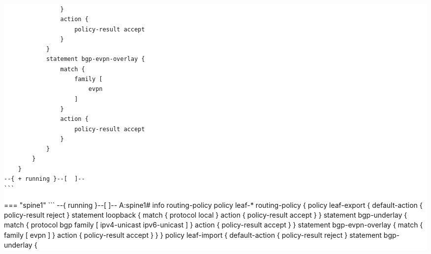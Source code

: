                     }
                    action {
                        policy-result accept
                    }
                }
                statement bgp-evpn-overlay {
                    match {
                        family [
                            evpn
                        ]
                    }
                    action {
                        policy-result accept
                    }
                }
            }
        }
    --{ + running }--[  ]--
    ```
=== "spine1"
    ```
    --{ running }--[  ]--
    A:spine1# info routing-policy policy leaf-*
        routing-policy {
            policy leaf-export {
                default-action {
                    policy-result reject
                }
                statement loopback {
                    match {
                        protocol local
                    }
                    action {
                        policy-result accept
                    }
                }
                statement bgp-underlay {
                    match {
                        protocol bgp
                        family [
                            ipv4-unicast
                            ipv6-unicast
                        ]
                    }
                    action {
                        policy-result accept
                    }
                }
                statement bgp-evpn-overlay {
                    match {
                        family [
                            evpn
                        ]
                    }
                    action {
                        policy-result accept
                    }
                }
            }
            policy leaf-import {
                default-action {
                    policy-result reject
                }
                statement bgp-underlay {